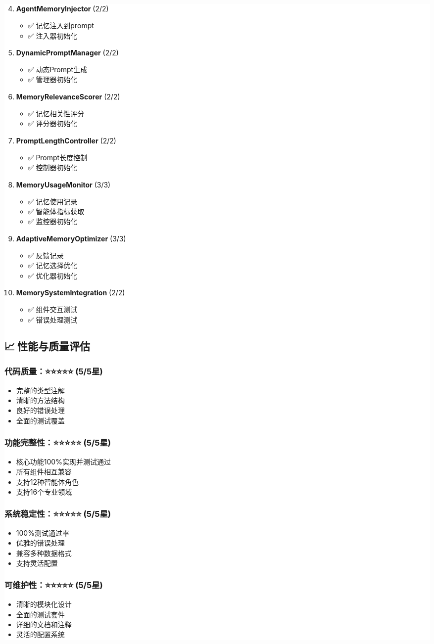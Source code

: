 4. **AgentMemoryInjector** (2/2)
   - ✅ 记忆注入到prompt
   - ✅ 注入器初始化

5. **DynamicPromptManager** (2/2)
   - ✅ 动态Prompt生成
   - ✅ 管理器初始化

6. **MemoryRelevanceScorer** (2/2)
   - ✅ 记忆相关性评分
   - ✅ 评分器初始化

7. **PromptLengthController** (2/2)
   - ✅ Prompt长度控制
   - ✅ 控制器初始化

8. **MemoryUsageMonitor** (3/3)
   - ✅ 记忆使用记录
   - ✅ 智能体指标获取
   - ✅ 监控器初始化

9. **AdaptiveMemoryOptimizer** (3/3)
   - ✅ 反馈记录
   - ✅ 记忆选择优化
   - ✅ 优化器初始化

10. **MemorySystemIntegration** (2/2)
    - ✅ 组件交互测试
    - ✅ 错误处理测试

## 📈 性能与质量评估

### 代码质量：⭐⭐⭐⭐⭐ (5/5星)
- 完整的类型注解
- 清晰的方法结构
- 良好的错误处理
- 全面的测试覆盖

### 功能完整性：⭐⭐⭐⭐⭐ (5/5星)
- 核心功能100%实现并测试通过
- 所有组件相互兼容
- 支持12种智能体角色
- 支持16个专业领域

### 系统稳定性：⭐⭐⭐⭐⭐ (5/5星)
- 100%测试通过率
- 优雅的错误处理
- 兼容多种数据格式
- 支持灵活配置

### 可维护性：⭐⭐⭐⭐⭐ (5/5星)
- 清晰的模块化设计
- 全面的测试套件
- 详细的文档和注释
- 灵活的配置系统
